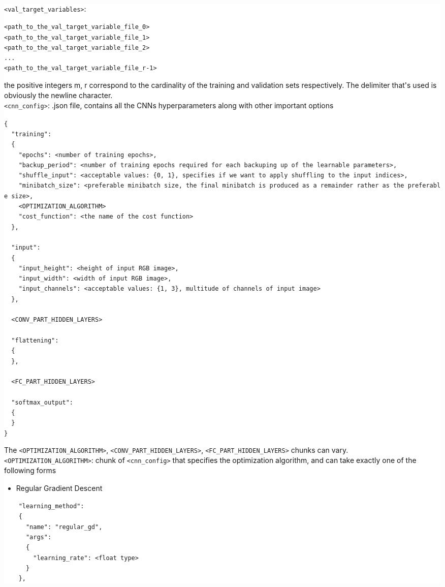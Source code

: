 ```
```
`<val_target_variables>`:
```
<path_to_the_val_target_variable_file_0>
<path_to_the_val_target_variable_file_1>
<path_to_the_val_target_variable_file_2>
...
<path_to_the_val_target_variable_file_r-1>
```
the positive integers m, r correspond to the cardinality of the training and validation sets respectively. The delimiter that's used is obviously the newline character.
<br>
`<cnn_config>`: .json file, contains all the CNNs hyperparameters along with other important options
```
{
  "training":
  {
    "epochs": <number of training epochs>,
    "backup_period": <number of training epochs required for each backuping up of the learnable parameters>,
    "shuffle_input": <acceptable values: {0, 1}, specifies if we want to apply shuffling to the input indices>,
    "minibatch_size": <preferable minibatch size, the final minibatch is produced as a remainder rather as the preferable size>,
    <OPTIMIZATION_ALGORITHM>
    "cost_function": <the name of the cost function>
  },

  "input":
  {
    "input_height": <height of input RGB image>,
    "input_width": <width of input RGB image>,
    "input_channels": <acceptable values: {1, 3}, multitude of channels of input image>
  },

  <CONV_PART_HIDDEN_LAYERS>

  "flattening":
  {
  },

  <FC_PART_HIDDEN_LAYERS>

  "softmax_output":
  {
  }
}
```
The `<OPTIMIZATION_ALGORITHM>`, `<CONV_PART_HIDDEN_LAYERS>`, `<FC_PART_HIDDEN_LAYERS>` chunks can vary.
<br>
`<OPTIMIZATION_ALGORITHM>`: chunk of `<cnn_config>` that specifies the optimization algorithm, and can take exactly one of the following forms
  - Regular Gradient Descent
```
    "learning_method":
    {
      "name": "regular_gd",
      "args":
      {
        "learning_rate": <float type>
      }
    },
```
